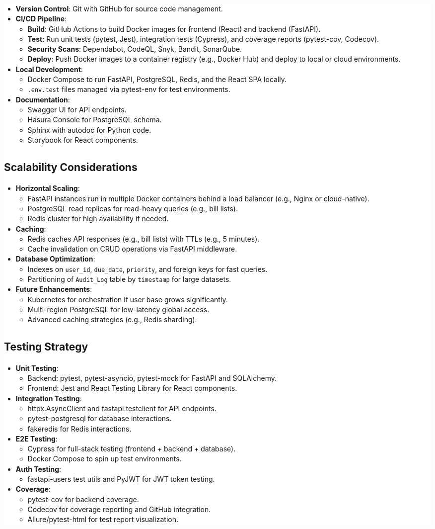 - **Version Control**: Git with GitHub for source code management.
- **CI/CD Pipeline**:
  - **Build**: GitHub Actions to build Docker images for frontend (React) and backend (FastAPI).
  - **Test**: Run unit tests (pytest, Jest), integration tests (Cypress), and coverage reports (pytest-cov, Codecov).
  - **Security Scans**: Dependabot, CodeQL, Snyk, Bandit, SonarQube.
  - **Deploy**: Push Docker images to a container registry (e.g., Docker Hub) and deploy to local or cloud environments.
- **Local Development**:
  - Docker Compose to run FastAPI, PostgreSQL, Redis, and the React SPA locally.
  - `.env.test` files managed via pytest-env for test environments.
- **Documentation**:
  - Swagger UI for API endpoints.
  - Hasura Console for PostgreSQL schema.
  - Sphinx with autodoc for Python code.
  - Storybook for React components.

## Scalability Considerations

- **Horizontal Scaling**:
  - FastAPI instances run in multiple Docker containers behind a load balancer (e.g., Nginx or cloud-native).
  - PostgreSQL read replicas for read-heavy queries (e.g., bill lists).
  - Redis cluster for high availability if needed.
- **Caching**:
  - Redis caches API responses (e.g., bill lists) with TTLs (e.g., 5 minutes).
  - Cache invalidation on CRUD operations via FastAPI middleware.
- **Database Optimization**:
  - Indexes on `user_id`, `due_date`, `priority`, and foreign keys for fast queries.
  - Partitioning of `Audit_Log` table by `timestamp` for large datasets.
- **Future Enhancements**:
  - Kubernetes for orchestration if user base grows significantly.
  - Multi-region PostgreSQL for low-latency global access.
  - Advanced caching strategies (e.g., Redis sharding).

## Testing Strategy

- **Unit Testing**:
  - Backend: pytest, pytest-asyncio, pytest-mock for FastAPI and SQLAlchemy.
  - Frontend: Jest and React Testing Library for React components.
- **Integration Testing**:
  - httpx.AsyncClient and fastapi.testclient for API endpoints.
  - pytest-postgresql for database interactions.
  - fakeredis for Redis interactions.
- **E2E Testing**:
  - Cypress for full-stack testing (frontend + backend + database).
  - Docker Compose to spin up test environments.
- **Auth Testing**:
  - fastapi-users test utils and PyJWT for JWT token testing.
- **Coverage**:
  - pytest-cov for backend coverage.
  - Codecov for coverage reporting and GitHub integration.
  - Allure/pytest-html for test report visualization.
